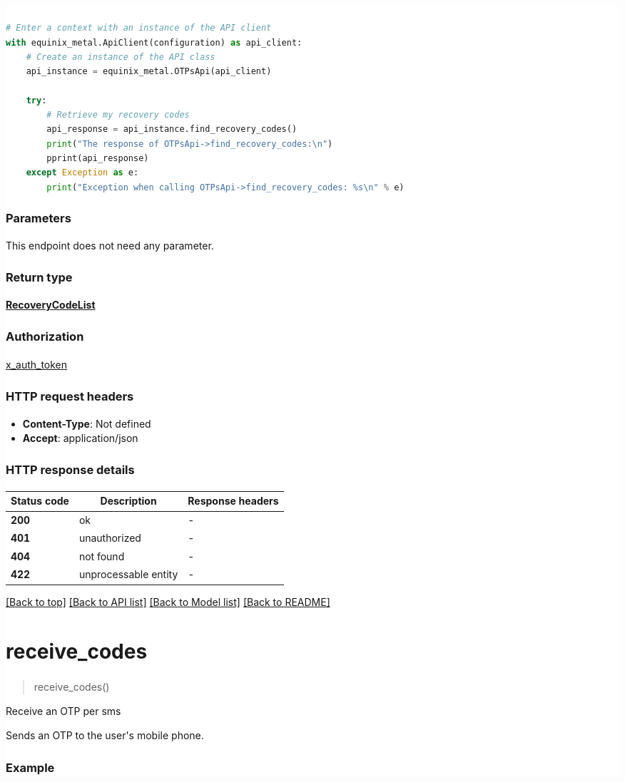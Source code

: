 ```python

# Enter a context with an instance of the API client
with equinix_metal.ApiClient(configuration) as api_client:
    # Create an instance of the API class
    api_instance = equinix_metal.OTPsApi(api_client)

    try:
        # Retrieve my recovery codes
        api_response = api_instance.find_recovery_codes()
        print("The response of OTPsApi->find_recovery_codes:\n")
        pprint(api_response)
    except Exception as e:
        print("Exception when calling OTPsApi->find_recovery_codes: %s\n" % e)
```



### Parameters
This endpoint does not need any parameter.

### Return type

[**RecoveryCodeList**](RecoveryCodeList.md)

### Authorization

[x_auth_token](../README.md#x_auth_token)

### HTTP request headers

 - **Content-Type**: Not defined
 - **Accept**: application/json

### HTTP response details
| Status code | Description | Response headers |
|-------------|-------------|------------------|
**200** | ok |  -  |
**401** | unauthorized |  -  |
**404** | not found |  -  |
**422** | unprocessable entity |  -  |

[[Back to top]](#) [[Back to API list]](../README.md#documentation-for-api-endpoints) [[Back to Model list]](../README.md#documentation-for-models) [[Back to README]](../README.md)

# **receive_codes**
> receive_codes()

Receive an OTP per sms

Sends an OTP to the user's mobile phone.

### Example
